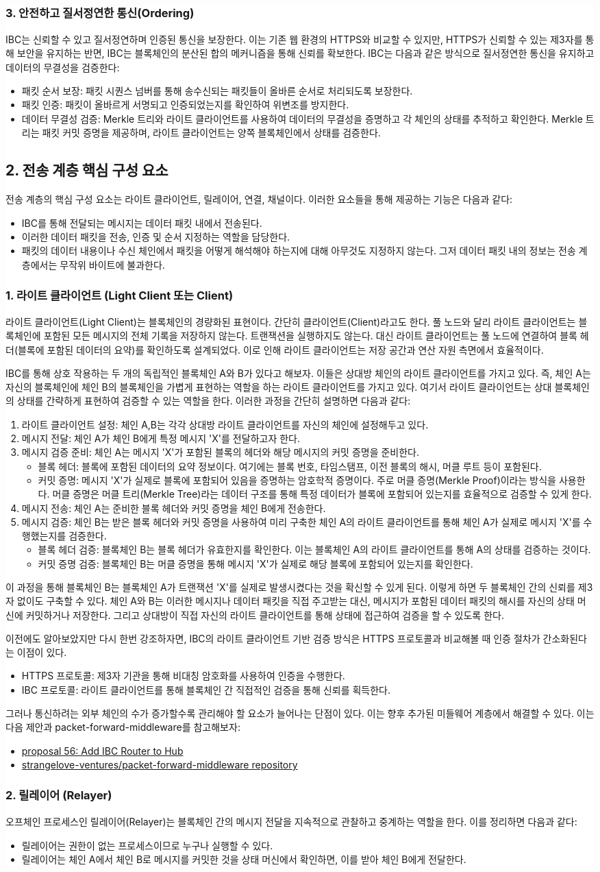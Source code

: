 ### 3. 안전하고 질서정연한 통신(Ordering)
IBC는 신뢰할 수 있고 질서정연하며 인증된 통신을 보장한다. 이는 기존 웹 환경의 HTTPS와 비교할 수 있지만, HTTPS가 신뢰할 수 있는 제3자를 통해 보안을 유지하는 반면, IBC는 블록체인의 분산된 합의 메커니즘을 통해 신뢰를 확보한다. IBC는 다음과 같은 방식으로 질서정연한 통신을 유지하고 데이터의 무결성을 검증한다:
- 패킷 순서 보장: 패킷 시퀀스 넘버를 통해 송수신되는 패킷들이 올바른 순서로 처리되도록 보장한다. 
- 패킷 인증: 패킷이 올바르게 서명되고 인증되었는지를 확인하여 위변조를 방지한다.
- 데이터 무결성 검증: Merkle 트리와 라이트 클라이언트를 사용하여 데이터의 무결성을 증명하고 각 체인의 상태를 추적하고 확인한다. Merkle 트리는 패킷 커밋 증명을 제공하며, 라이트 클라이언트는 양쪽 블록체인에서 상태를 검증한다.


## 2. 전송 계층 핵심 구성 요소 
전송 계층의 핵심 구성 요소는 라이트 클라이언트, 릴레이어, 연결, 채널이다. 이러한 요소들을 통해 제공하는 기능은 다음과 같다:
- IBC를 통해 전달되는 메시지는 데이터 패킷 내에서 전송된다. 
- 이러한 데이터 패킷을 전송, 인증 및 순서 지정하는 역할을 담당한다. 
- 패킷의 데이터 내용이나 수신 체인에서 패킷을 어떻게 해석해야 하는지에 대해 아무것도 지정하지 않는다. 그저 데이터 패킷 내의 정보는 전송 계층에서는 무작위 바이트에 불과한다. 


### 1. 라이트 클라이언트 (Light Client 또는 Client)
라이트 클라이언트(Light Client)는 블록체인의 경량화된 표현이다. 간단히 클라이언트(Client)라고도 한다. 풀 노드와 달리 라이트 클라이언트는 블록체인에 포함된 모든 메시지의 전체 기록을 저장하지 않는다. 트랜잭션을 실행하지도 않는다. 대신 라이트 클라이언트는 풀 노드에 연결하여 블록 헤더(블록에 포함된 데이터의 요약)를 확인하도록 설계되었다. 이로 인해 라이트 클라이언트는 저장 공간과 연산 자원 측면에서 효율적이다.

IBC를 통해 상호 작용하는 두 개의 독립적인 블록체인 A와 B가 있다고 해보자. 이들은 상대방 체인의 라이트 클라이언트를 가지고 있다. 즉, 체인 A는 자신의 블록체인에 체인 B의 블록체인을 가볍게 표현하는 역할을 하는 라이트 클라이언트를 가지고 있다. 여기서 라이트 클라이언트는 상대 블록체인의 상태를 간략하게 표현하여 검증할 수 있는 역할을 한다. 이러한 과정을 간단히 설명하면 다음과 같다:
1. 라이트 클라이언트 설정: 체인 A,B는 각각 상대방 라이트 클라이언트를 자신의 체인에 설정해두고 있다.
2. 메시지 전달: 체인 A가 체인 B에게 특정 메시지 'X'를 전달하고자 한다. 
3. 메시지 검증 준비: 체인 A는 메시지 'X'가 포함된 블록의 헤더와 해당 메시지의 커밋 증명을 준비한다.
   - 블록 헤더: 블록에 포함된 데이터의 요약 정보이다. 여기에는 블록 번호, 타임스탬프, 이전 블록의 해시, 머클 루트 등이 포함된다.
   - 커밋 증명: 메시지 'X'가 실제로 블록에 포함되어 있음을 증명하는 암호학적 증명이다. 주로 머클 증명(Merkle Proof)이라는 방식을 사용한다. 머클 증명은 머클 트리(Merkle Tree)라는 데이터 구조를 통해 특정 데이터가 블록에 포함되어 있는지를 효율적으로 검증할 수 있게 한다.
4. 메시지 전송: 체인 A는 준비한 블록 헤더와 커밋 증명을 체인 B에게 전송한다.
5. 메시지 검증: 체인 B는 받은 블록 헤더와 커밋 증명을 사용하여 미리 구축한 체인 A의 라이트 클라이언트를 통해 체인 A가 실제로 메시지 'X'를 수행했는지를 검증한다.
   - 블록 헤더 검증: 블록체인 B는 블록 헤더가 유효한지를 확인한다. 이는 블록체인 A의 라이트 클라이언트를 통해 A의 상태를 검증하는 것이다.
   - 커밋 증명 검증: 블록체인 B는 머클 증명을 통해 메시지 'X'가 실제로 해당 블록에 포함되어 있는지를 확인한다.

이 과정을 통해 블록체인 B는 블록체인 A가 트랜잭션 'X'를 실제로 발생시켰다는 것을 확신할 수 있게 된다. 이렇게 하면 두 블록체인 간의 신뢰를 제3자 없이도 구축할 수 있다. 체인 A와 B는 이러한 메시지나 데이터 패킷을 직접 주고받는 대신, 메시지가 포함된 데이터 패킷의 해시를 자신의 상태 머신에 커밋하거나 저장한다. 그리고 상대방이 직접 자신의 라이트 클라이언트를 통해 상태에 접근하여 검증을 할 수 있도록 한다.

이전에도 알아보았지만 다시 한번 강조하자면, IBC의 라이트 클라이언트 기반 검증 방식은 HTTPS 프로토콜과 비교해볼 때 인증 절차가 간소화된다는 이점이 있다.
- HTTPS 프로토콜: 제3자 기관을 통해 비대칭 암호화를 사용하여 인증을 수행한다. 
- IBC 프로토콜: 라이트 클라이언트를 통해 블록체인 간 직접적인 검증을 통해 신뢰를 획득한다.

그러나 통신하려는 외부 체인의 수가 증가할수록 관리해야 할 요소가 늘어나는 단점이 있다. 이는 향후 추가된 미들웨어 계층에서 해결할 수 있다. 이는 다음 제안과 packet-forward-middleware를 참고해보자: 
- [proposal 56: Add IBC Router to Hub](https://www.mintscan.io/cosmos/proposals/56)
- [strangelove-ventures/packet-forward-middleware repository](https://github.com/strangelove-ventures/packet-forward-middleware)

### 2. 릴레이어 (Relayer)
오프체인 프로세스인 릴레이어(Relayer)는 블록체인 간의 메시지 전달을 지속적으로 관찰하고 중계하는 역할을 한다. 이를 정리하면 다음과 같다:
- 릴레이어는 권한이 없는 프로세스이므로 누구나 실행할 수 있다.
- 릴레이어는 체인 A에서 체인 B로 메시지를 커밋한 것을 상태 머신에서 확인하면, 이를 받아 체인 B에게 전달한다.
